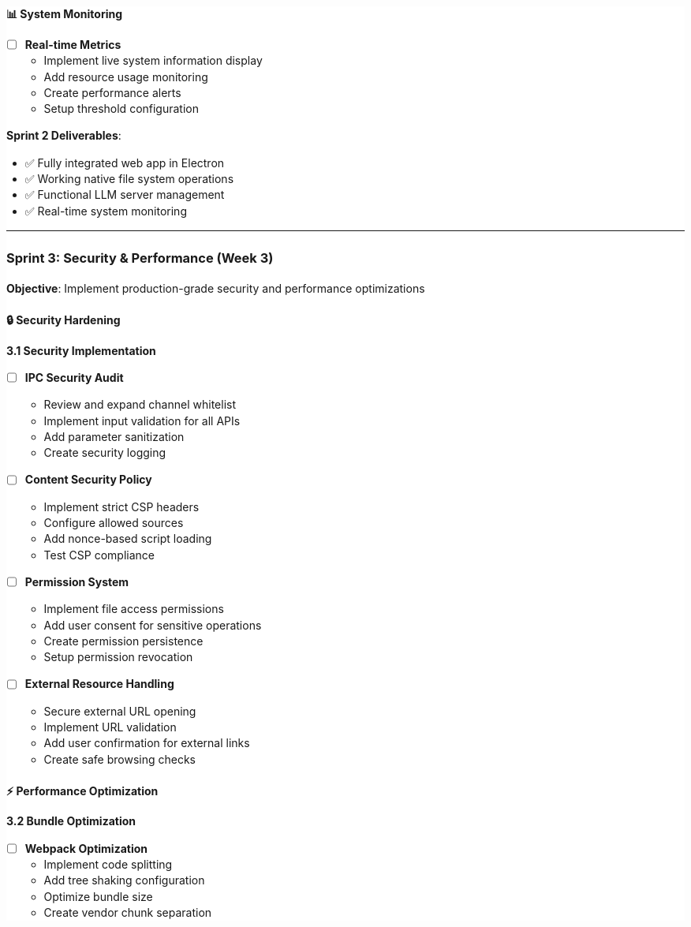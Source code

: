 #### **📊 System Monitoring**
- [ ] **Real-time Metrics**
  - Implement live system information display
  - Add resource usage monitoring
  - Create performance alerts
  - Setup threshold configuration

**Sprint 2 Deliverables**:
- ✅ Fully integrated web app in Electron
- ✅ Working native file system operations
- ✅ Functional LLM server management
- ✅ Real-time system monitoring

---

### **Sprint 3: Security & Performance (Week 3)**
**Objective**: Implement production-grade security and performance optimizations

#### **🔒 Security Hardening**

**3.1 Security Implementation**
- [ ] **IPC Security Audit**
  - Review and expand channel whitelist
  - Implement input validation for all APIs
  - Add parameter sanitization
  - Create security logging

- [ ] **Content Security Policy**
  - Implement strict CSP headers
  - Configure allowed sources
  - Add nonce-based script loading
  - Test CSP compliance

- [ ] **Permission System**
  - Implement file access permissions
  - Add user consent for sensitive operations
  - Create permission persistence
  - Setup permission revocation

- [ ] **External Resource Handling**
  - Secure external URL opening
  - Implement URL validation
  - Add user confirmation for external links
  - Create safe browsing checks

#### **⚡ Performance Optimization**

**3.2 Bundle Optimization**
- [ ] **Webpack Optimization**
  - Implement code splitting
  - Add tree shaking configuration
  - Optimize bundle size
  - Create vendor chunk separation
